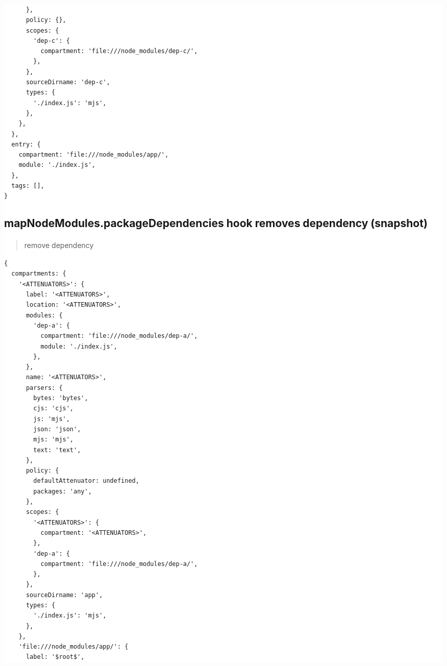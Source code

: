           },
          policy: {},
          scopes: {
            'dep-c': {
              compartment: 'file:///node_modules/dep-c/',
            },
          },
          sourceDirname: 'dep-c',
          types: {
            './index.js': 'mjs',
          },
        },
      },
      entry: {
        compartment: 'file:///node_modules/app/',
        module: './index.js',
      },
      tags: [],
    }

## mapNodeModules.packageDependencies hook removes dependency (snapshot)

> remove dependency

    {
      compartments: {
        '<ATTENUATORS>': {
          label: '<ATTENUATORS>',
          location: '<ATTENUATORS>',
          modules: {
            'dep-a': {
              compartment: 'file:///node_modules/dep-a/',
              module: './index.js',
            },
          },
          name: '<ATTENUATORS>',
          parsers: {
            bytes: 'bytes',
            cjs: 'cjs',
            js: 'mjs',
            json: 'json',
            mjs: 'mjs',
            text: 'text',
          },
          policy: {
            defaultAttenuator: undefined,
            packages: 'any',
          },
          scopes: {
            '<ATTENUATORS>': {
              compartment: '<ATTENUATORS>',
            },
            'dep-a': {
              compartment: 'file:///node_modules/dep-a/',
            },
          },
          sourceDirname: 'app',
          types: {
            './index.js': 'mjs',
          },
        },
        'file:///node_modules/app/': {
          label: '$root$',